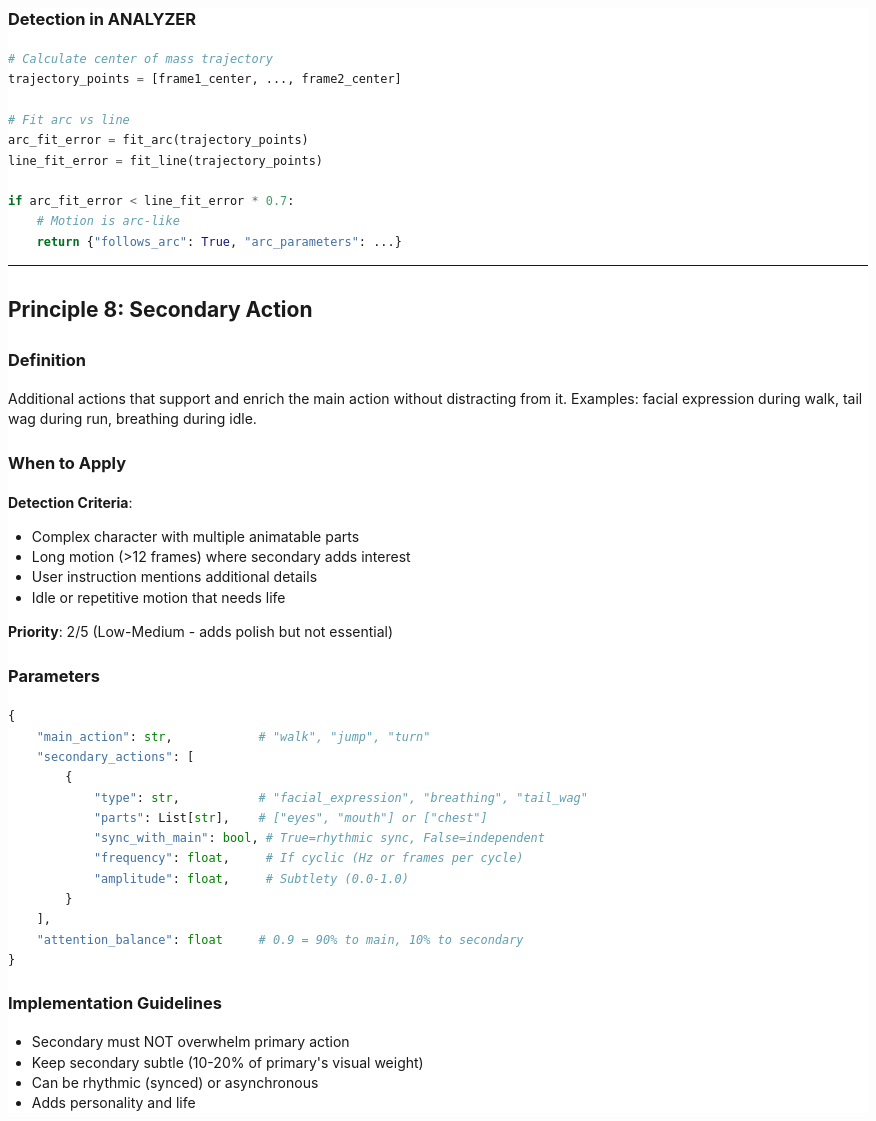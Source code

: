 ### Detection in ANALYZER
```python
# Calculate center of mass trajectory
trajectory_points = [frame1_center, ..., frame2_center]

# Fit arc vs line
arc_fit_error = fit_arc(trajectory_points)
line_fit_error = fit_line(trajectory_points)

if arc_fit_error < line_fit_error * 0.7:
    # Motion is arc-like
    return {"follows_arc": True, "arc_parameters": ...}
```

---

## Principle 8: Secondary Action

### Definition
Additional actions that support and enrich the main action without distracting from it. Examples: facial expression during walk, tail wag during run, breathing during idle.

### When to Apply
**Detection Criteria**:
- Complex character with multiple animatable parts
- Long motion (>12 frames) where secondary adds interest
- User instruction mentions additional details
- Idle or repetitive motion that needs life

**Priority**: 2/5 (Low-Medium - adds polish but not essential)

### Parameters
```python
{
    "main_action": str,            # "walk", "jump", "turn"
    "secondary_actions": [
        {
            "type": str,           # "facial_expression", "breathing", "tail_wag"
            "parts": List[str],    # ["eyes", "mouth"] or ["chest"]
            "sync_with_main": bool, # True=rhythmic sync, False=independent
            "frequency": float,     # If cyclic (Hz or frames per cycle)
            "amplitude": float,     # Subtlety (0.0-1.0)
        }
    ],
    "attention_balance": float     # 0.9 = 90% to main, 10% to secondary
}
```

### Implementation Guidelines
- Secondary must NOT overwhelm primary action
- Keep secondary subtle (10-20% of primary's visual weight)
- Can be rhythmic (synced) or asynchronous
- Adds personality and life

